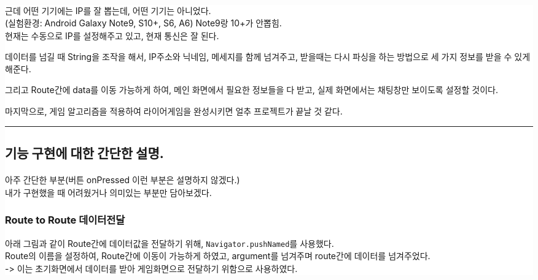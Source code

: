 근데 어떤 기기에는 IP를 잘 뽑는데, 어떤 기기는 아니었다.  
(실험환경: Android Galaxy Note9, S10+, S6, A6)  Note9랑 10+가 안뽑힘.  
현재는 수동으로 IP를 설정해주고 있고, 현재 통신은 잘 된다.  

데이터를 넘길 때 String을 조작을 해서, IP주소와 닉네임, 메세지를 함께 넘겨주고, 받을때는 다시 파싱을 하는 방법으로 세 가지 정보를 받을 수 있게 해준다.  

그리고 Route간에 data를 이동 가능하게 하여, 메인 화면에서 필요한 정보들을 다 받고, 실제 화면에서는 채팅창만 보이도록 설정할 것이다.  

마지막으로, 게임 알고리즘을 적용하여 라이어게임을 완성시키면 얼추 프로젝트가 끝날 것 같다.  

---  

## 기능 구현에 대한 간단한 설명.  

아주 간단한 부분(버튼 onPressed 이런 부분은 설명하지 않겠다.)  
내가 구현했을 때 어려웠거나 의미있는 부분만 담아보겠다.  

### Route to Route 데이터전달  

아래 그림과 같이 Route간에 데이터값을 전달하기 위해, `Navigator.pushNamed`를 사용했다.  
Route의 이름을 설정하여, Route간에 이동이 가능하게 하였고, argument를 넘겨주며 route간에 데이터를 넘겨주었다.  
-> 이는 초기화면에서 데이터를 받아 게임화면으로 전달하기 위함으로 사용하였다.  